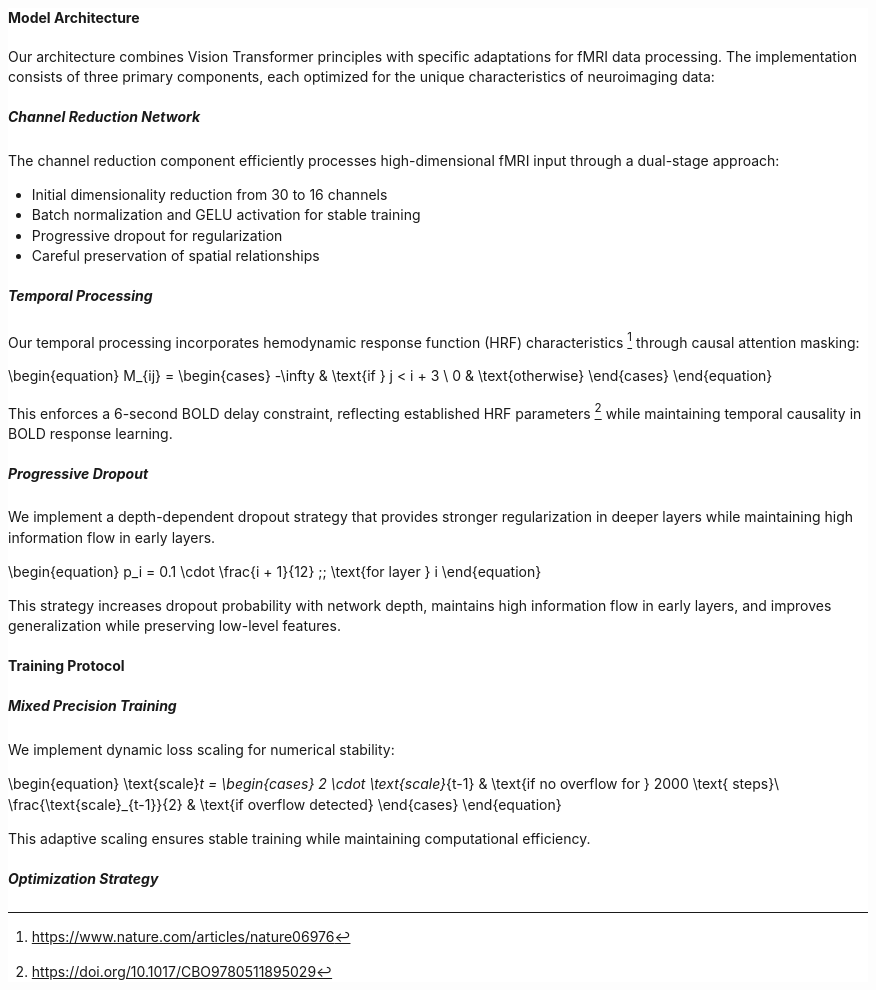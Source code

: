 <h4> Model Architecture </h4> 

Our architecture combines Vision Transformer principles with specific adaptations for fMRI data processing. The implementation consists of three primary components, each optimized for the unique characteristics of neuroimaging data:

<h5 style="text-transform: none;">Channel Reduction Network</h5>

The channel reduction component efficiently processes high-dimensional fMRI input through a dual-stage approach:

- Initial dimensionality reduction from 30 to 16 channels
- Batch normalization and GELU activation for stable training
- Progressive dropout for regularization
- Careful preservation of spatial relationships

<h5 style="text-transform: none;">Temporal Processing</h5>

Our temporal processing incorporates hemodynamic response function (HRF) characteristics [^15] through causal attention masking:

\begin{equation}
    M_{ij} = \begin{cases}
        -\infty & \text{if } j < i + 3 \\
        0 & \text{otherwise}
    \end{cases}
\end{equation}

This enforces a 6-second BOLD delay constraint, reflecting established HRF parameters [^16] while maintaining temporal causality in BOLD response learning.

<h5 style="text-transform: none;">Progressive Dropout</h5>

We implement a depth-dependent dropout strategy that provides stronger regularization in deeper layers while maintaining high information flow in early layers.

\begin{equation}
    p_i = 0.1 \cdot \frac{i + 1}{12} \;\; \text{for layer } i
\end{equation}

This strategy increases dropout probability with network depth, maintains high information flow in early layers, and improves generalization while preserving low-level features.

<h4> Training Protocol </h4> 

<h5 style="text-transform: none;">Mixed Precision Training</h5>

We implement dynamic loss scaling for numerical stability:

\begin{equation}
    \text{scale}_t = \begin{cases}
        2 \cdot \text{scale}_{t-1} & \text{if no overflow for } 2000 \text{ steps}\\
        \frac{\text{scale}_{t-1}}{2} & \text{if overflow detected}
    \end{cases}
\end{equation}

This adaptive scaling ensures stable training while maintaining computational efficiency.

<h5 style="text-transform: none;">Optimization Strategy</h5>


[^1]: https://arxiv.org/abs/1706.03762
[^2]: https://openreview.net/pdf?id=BZ5a1r-kVsf
[^3]: https://pmc.ncbi.nlm.nih.gov/articles/PMC6904682/
[^4]: https://www.nber.org/system/files/working_papers/w29587/w29587.pdf
[^5]: https://pmc.ncbi.nlm.nih.gov/articles/PMC9824521/
[^6]: https://www.biorxiv.org/content/10.1101/2022.02.28.482337v2.full
[^7]: https://www.pnas.org/doi/10.1073/pnas.1016823108
[^8]: https://pmc.ncbi.nlm.nih.gov/articles/PMC10960227/
[^9]: https://arxiv.org/abs/2302.10035 
[^10]: https://pubmed.ncbi.nlm.nih.gov/16139527/
[^11]: https://www.jstor.org/stable/2891421
[^12]: https://www.nature.com/articles/35107080
[^13]: https://arxiv.org/abs/1803.10122
[^14]: https://arxiv.org/abs/2010.11929
[^15]: https://www.nature.com/articles/nature06976
[^16]: https://doi.org/10.1017/CBO9780511895029